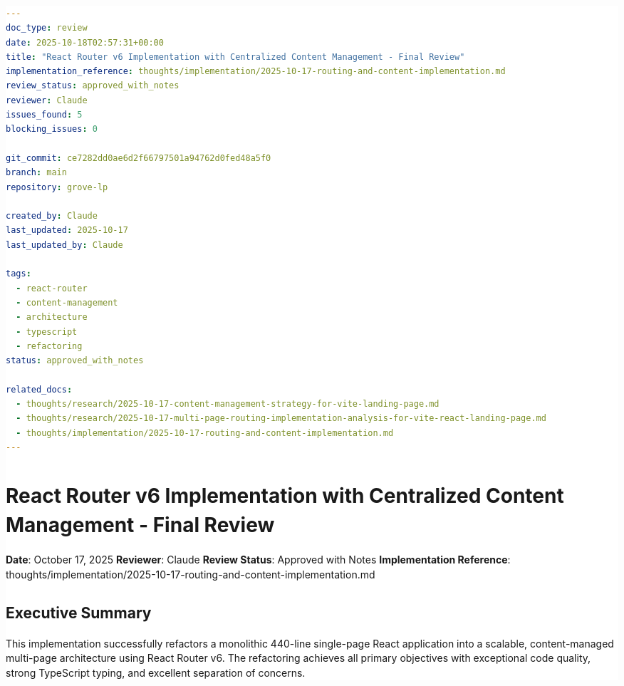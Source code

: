 ```yaml
---
doc_type: review
date: 2025-10-18T02:57:31+00:00
title: "React Router v6 Implementation with Centralized Content Management - Final Review"
implementation_reference: thoughts/implementation/2025-10-17-routing-and-content-implementation.md
review_status: approved_with_notes
reviewer: Claude
issues_found: 5
blocking_issues: 0

git_commit: ce7282dd0ae6d2f66797501a94762d0fed48a5f0
branch: main
repository: grove-lp

created_by: Claude
last_updated: 2025-10-17
last_updated_by: Claude

tags:
  - react-router
  - content-management
  - architecture
  - typescript
  - refactoring
status: approved_with_notes

related_docs:
  - thoughts/research/2025-10-17-content-management-strategy-for-vite-landing-page.md
  - thoughts/research/2025-10-17-multi-page-routing-implementation-analysis-for-vite-react-landing-page.md
  - thoughts/implementation/2025-10-17-routing-and-content-implementation.md
---
```


# React Router v6 Implementation with Centralized Content Management - Final Review

**Date**: October 17, 2025
**Reviewer**: Claude
**Review Status**: Approved with Notes
**Implementation Reference**: thoughts/implementation/2025-10-17-routing-and-content-implementation.md

## Executive Summary

This implementation successfully refactors a monolithic 440-line single-page React application into a scalable, content-managed multi-page architecture using React Router v6. The refactoring achieves all primary objectives with exceptional code quality, strong TypeScript typing, and excellent separation of concerns.
